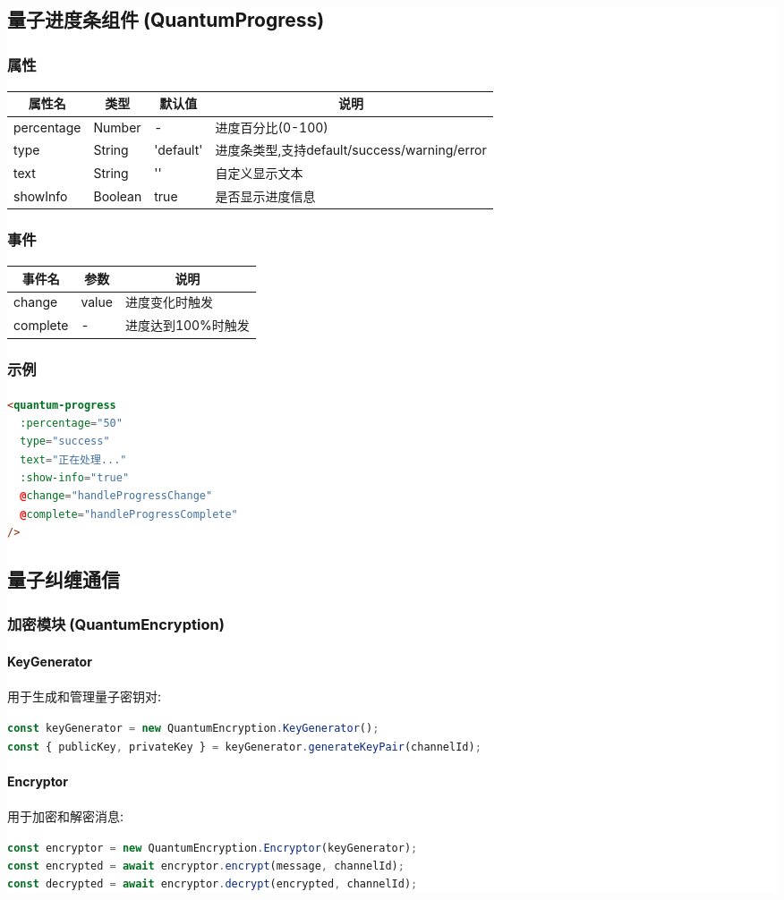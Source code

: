 ## 量子进度条组件 (QuantumProgress)

### 属性
| 属性名 | 类型 | 默认值 | 说明 |
|--------|------|--------|------|
| percentage | Number | - | 进度百分比(0-100) |
| type | String | 'default' | 进度条类型,支持default/success/warning/error |
| text | String | '' | 自定义显示文本 |
| showInfo | Boolean | true | 是否显示进度信息 |

### 事件
| 事件名 | 参数 | 说明 |
|--------|------|------|
| change | value | 进度变化时触发 |
| complete | - | 进度达到100%时触发 |

### 示例
```html
<quantum-progress
  :percentage="50"
  type="success"
  text="正在处理..."
  :show-info="true"
  @change="handleProgressChange"
  @complete="handleProgressComplete"
/>
```

## 量子纠缠通信

### 加密模块 (QuantumEncryption)

#### KeyGenerator
用于生成和管理量子密钥对:
```javascript
const keyGenerator = new QuantumEncryption.KeyGenerator();
const { publicKey, privateKey } = keyGenerator.generateKeyPair(channelId);
```

#### Encryptor
用于加密和解密消息:
```javascript
const encryptor = new QuantumEncryption.Encryptor(keyGenerator);
const encrypted = await encryptor.encrypt(message, channelId);
const decrypted = await encryptor.decrypt(encrypted, channelId);
```
